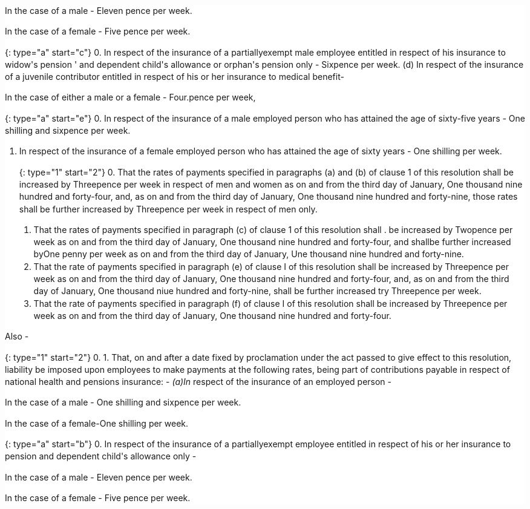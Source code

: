 In the case of a male - Eleven pence per week. 

In the case of a female - Five pence per week. 

{: type="a" start="c"}
0. In respect of the insurance of a partiallyexempt male employee entitled in respect of his insurance to widow's pension ' and dependent child's allowance or orphan's pension only - Sixpence per week. (d) In respect of the insurance of a juvenile contributor entitled in respect of his or her insurance to medical benefit- 

In the case of either a male or a female - Four.pence per week, 

{: type="a" start="e"}
0. In respect of the insurance of a male employed person who has attained the age of sixty-five years - One shilling and sixpence per week. 
1. In respect of the insurance of a female employed person who has attained the age of sixty years - One shilling per week. 

    {: type="1" start="2"}
    0. That the rates of payments specified in paragraphs (a) and (b) of clause 1 of this resolution shall be increased by Threepence per week in respect of men and women as on and from the third day of January, One thousand nine hundred and forty-four, and, as on and from the third day of January, One thousand nine hundred and forty-nine, those rates shall be further increased by Threepence per week in respect of men only. 
    1. That the rates of payments specified in paragraph (c) of clause 1 of this resolution shall . be increased by Twopence per week as on and from the third day of January, One  thousand nine hundred and forty-four, and shallbe further increased byOne penny per week as on and from the third day of January, Une thousand nine hundred and forty-nine. 
    2. That the rate of payments specified in paragraph (e) of clause  I  of this resolution shall be increased by Threepence per week as on and from the third day of January, One thousand nine hundred and forty-four, and, as on and from the third day of January, One thousand niue hundred and forty-nine, shall be further increased try Threepence per week. 
    3. That the rate of payments specified in paragraph (f) of clause  I  of this resolution shall be increased by Threepence per week as on and from the third day of January, One thousand nine hundred and forty-four. 


Also - 

{: type="1" start="2"}
0. 1. That, on and after a date fixed by proclamation under the act passed to give effect to this resolution, liability be imposed upon employees to make payments at the following rates, being part of contributions payable in respect of national health and pensions insurance: -  *(a)In*  respect of the insurance of an employed person - 

In the case of a male - One shilling and sixpence per week. 

In the case of a female-One shilling per week. 

{: type="a" start="b"}
0. In respect of the insurance of a partiallyexempt employee entitled in respect of his or her insurance to pension and dependent child's allowance only - 

In the case of a male - Eleven pence per week. 

In the case of a female - Five pence per week. 
